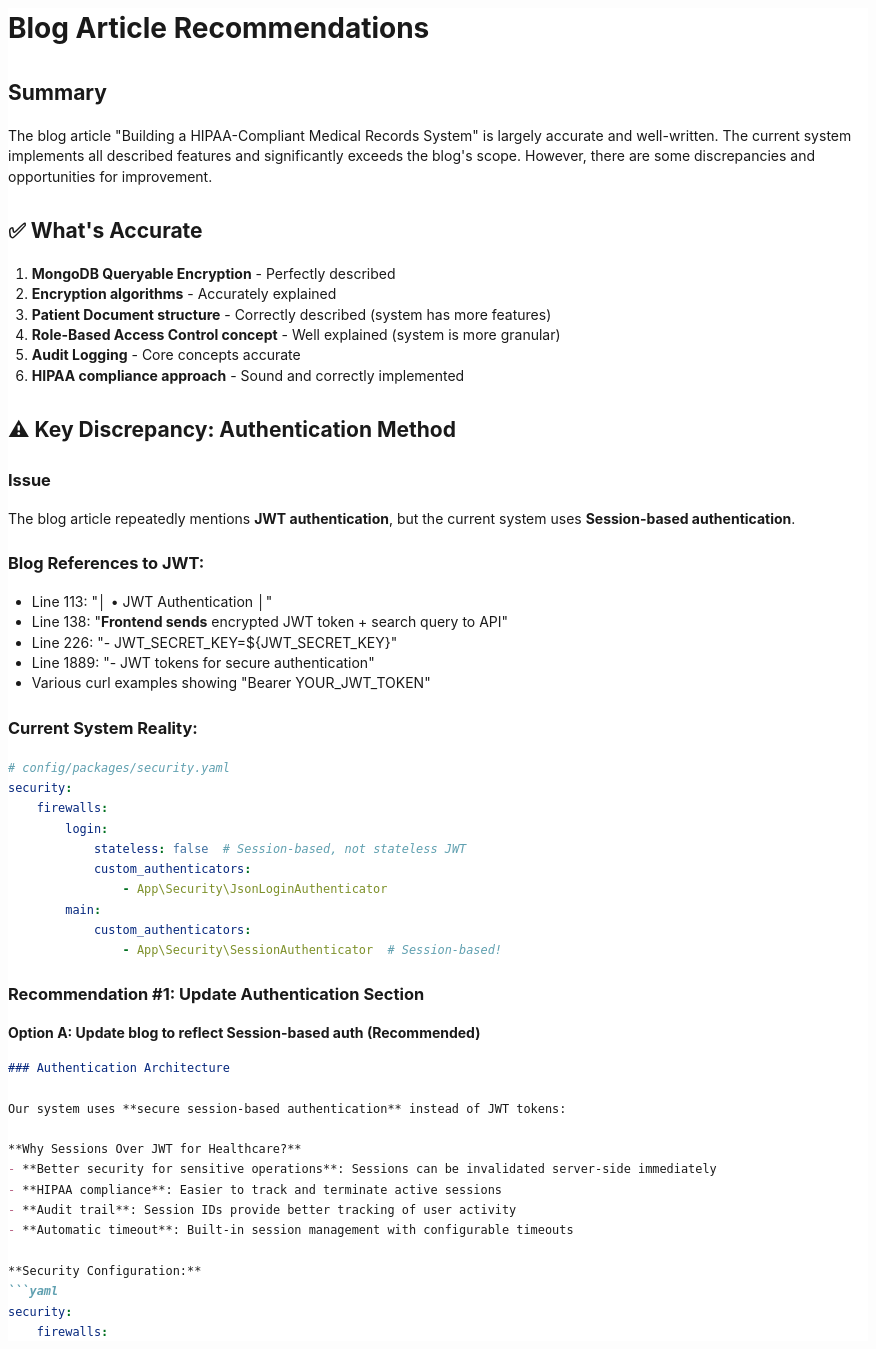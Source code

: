 # Blog Article Recommendations

## Summary
The blog article "Building a HIPAA-Compliant Medical Records System" is largely accurate and well-written. The current system implements all described features and significantly exceeds the blog's scope. However, there are some discrepancies and opportunities for improvement.

## ✅ What's Accurate

1. **MongoDB Queryable Encryption** - Perfectly described
2. **Encryption algorithms** - Accurately explained
3. **Patient Document structure** - Correctly described (system has more features)
4. **Role-Based Access Control concept** - Well explained (system is more granular)
5. **Audit Logging** - Core concepts accurate
6. **HIPAA compliance approach** - Sound and correctly implemented

## ⚠️ Key Discrepancy: Authentication Method

### Issue
The blog article repeatedly mentions **JWT authentication**, but the current system uses **Session-based authentication**.

### Blog References to JWT:
- Line 113: "│    • JWT Authentication                  │"
- Line 138: "**Frontend sends** encrypted JWT token + search query to API"
- Line 226: "- JWT_SECRET_KEY=${JWT_SECRET_KEY}"
- Line 1889: "- JWT tokens for secure authentication"
- Various curl examples showing "Bearer YOUR_JWT_TOKEN"

### Current System Reality:
```yaml
# config/packages/security.yaml
security:
    firewalls:
        login:
            stateless: false  # Session-based, not stateless JWT
            custom_authenticators:
                - App\Security\JsonLoginAuthenticator
        main:
            custom_authenticators:
                - App\Security\SessionAuthenticator  # Session-based!
```

### Recommendation #1: Update Authentication Section

**Option A: Update blog to reflect Session-based auth (Recommended)**
```markdown
### Authentication Architecture

Our system uses **secure session-based authentication** instead of JWT tokens:

**Why Sessions Over JWT for Healthcare?**
- **Better security for sensitive operations**: Sessions can be invalidated server-side immediately
- **HIPAA compliance**: Easier to track and terminate active sessions
- **Audit trail**: Session IDs provide better tracking of user activity
- **Automatic timeout**: Built-in session management with configurable timeouts

**Security Configuration:**
```yaml
security:
    firewalls:
```